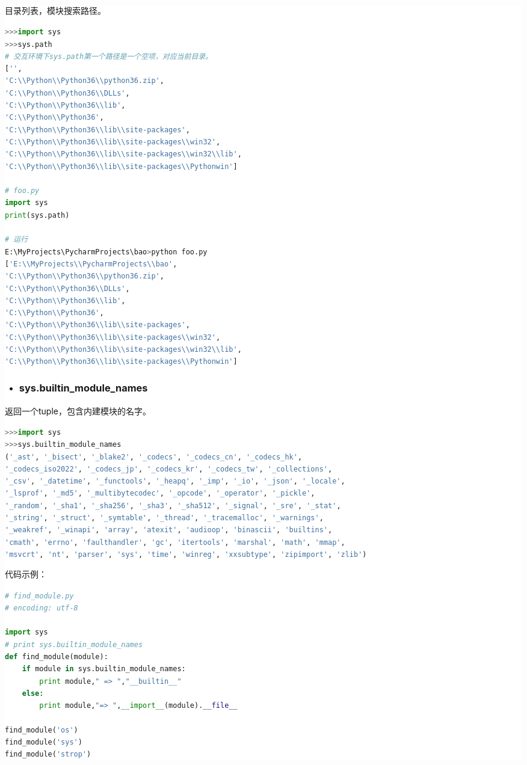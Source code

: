目录列表，模块搜索路径。
```python
>>>import sys
>>>sys.path
# 交互环境下sys.path第一个路径是一个空项，对应当前目录。
['', 
'C:\\Python\\Python36\\python36.zip', 
'C:\\Python\\Python36\\DLLs', 
'C:\\Python\\Python36\\lib', 
'C:\\Python\\Python36', 
'C:\\Python\\Python36\\lib\\site-packages', 
'C:\\Python\\Python36\\lib\\site-packages\\win32', 
'C:\\Python\\Python36\\lib\\site-packages\\win32\\lib', 
'C:\\Python\\Python36\\lib\\site-packages\\Pythonwin']

# foo.py
import sys
print(sys.path)

# 运行
E:\MyProjects\PycharmProjects\bao>python foo.py
['E:\\MyProjects\\PycharmProjects\\bao', 
'C:\\Python\\Python36\\python36.zip', 
'C:\\Python\\Python36\\DLLs', 
'C:\\Python\\Python36\\lib', 
'C:\\Python\\Python36', 
'C:\\Python\\Python36\\lib\\site-packages', 
'C:\\Python\\Python36\\lib\\site-packages\\win32', 
'C:\\Python\\Python36\\lib\\site-packages\\win32\\lib', 
'C:\\Python\\Python36\\lib\\site-packages\\Pythonwin']
```

* ### sys.builtin\_module\_names

返回一个tuple，包含内建模块的名字。

```python
>>>import sys
>>>sys.builtin_module_names
('_ast', '_bisect', '_blake2', '_codecs', '_codecs_cn', '_codecs_hk', 
'_codecs_iso2022', '_codecs_jp', '_codecs_kr', '_codecs_tw', '_collections', 
'_csv', '_datetime', '_functools', '_heapq', '_imp', '_io', '_json', '_locale', 
'_lsprof', '_md5', '_multibytecodec', '_opcode', '_operator', '_pickle', 
'_random', '_sha1', '_sha256', '_sha3', '_sha512', '_signal', '_sre', '_stat', 
'_string', '_struct', '_symtable', '_thread', '_tracemalloc', '_warnings', 
'_weakref', '_winapi', 'array', 'atexit', 'audioop', 'binascii', 'builtins', 
'cmath', 'errno', 'faulthandler', 'gc', 'itertools', 'marshal', 'math', 'mmap', 
'msvcrt', 'nt', 'parser', 'sys', 'time', 'winreg', 'xxsubtype', 'zipimport', 'zlib')
```

代码示例：

```python
# find_module.py
# encoding: utf-8

import sys
# print sys.builtin_module_names
def find_module(module):
    if module in sys.builtin_module_names:
        print module," => ","__builtin__"
    else:
        print module,"=> ",__import__(module).__file__

find_module('os')
find_module('sys')
find_module('strop')
```